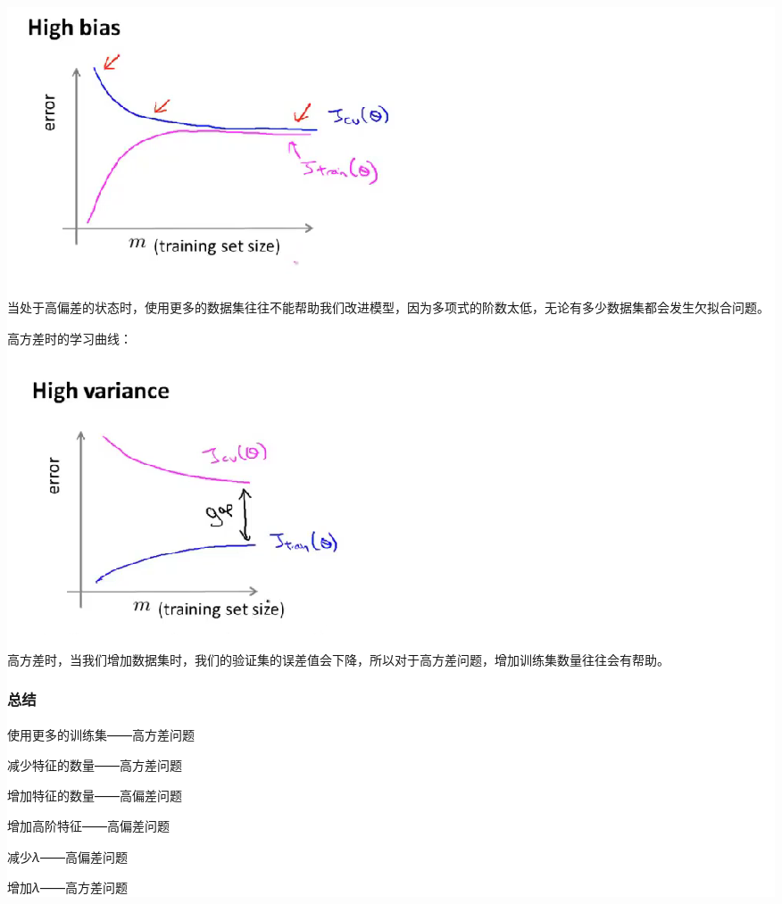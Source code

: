![](./res/35.png)

当处于高偏差的状态时，使用更多的数据集往往不能帮助我们改进模型，因为多项式的阶数太低，无论有多少数据集都会发生欠拟合问题。

高方差时的学习曲线：

![](./res/36.png)

高方差时，当我们增加数据集时，我们的验证集的误差值会下降，所以对于高方差问题，增加训练集数量往往会有帮助。

### 总结

使用更多的训练集——高方差问题

减少特征的数量——高方差问题

增加特征的数量——高偏差问题

增加高阶特征——高偏差问题

减少$\lambda$——高偏差问题

增加$\lambda$——高方差问题
